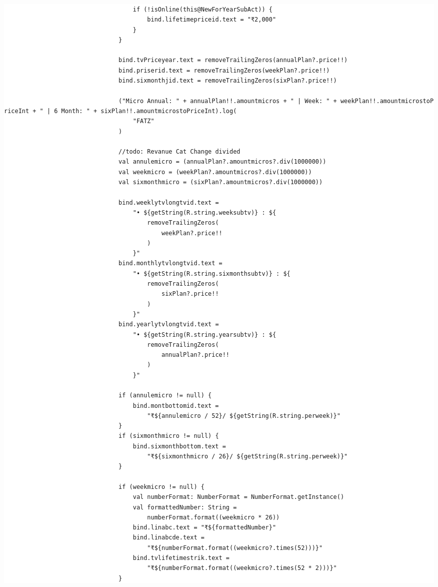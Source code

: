                                         if (!isOnline(this@NewForYearSubAct)) {
                                            bind.lifetimepriceid.text = "₹2,000"
                                        }
                                    }
    
                                    bind.tvPriceyear.text = removeTrailingZeros(annualPlan?.price!!)
                                    bind.priserid.text = removeTrailingZeros(weekPlan?.price!!)
                                    bind.sixmonthjid.text = removeTrailingZeros(sixPlan?.price!!)
    
                                    ("Micro Annual: " + annualPlan!!.amountmicros + " | Week: " + weekPlan!!.amountmicrostoPriceInt + " | 6 Month: " + sixPlan!!.amountmicrostoPriceInt).log(
                                        "FATZ"
                                    )
    
                                    //todo: Revanue Cat Change divided
                                    val annulemicro = (annualPlan?.amountmicros?.div(1000000))
                                    val weekmicro = (weekPlan?.amountmicros?.div(1000000))
                                    val sixmonthmicro = (sixPlan?.amountmicros?.div(1000000))
    
                                    bind.weeklytvlongtvid.text =
                                        "• ${getString(R.string.weeksubtv)} : ${
                                            removeTrailingZeros(
                                                weekPlan?.price!!
                                            )
                                        }"
                                    bind.monthlytvlongtvid.text =
                                        "• ${getString(R.string.sixmonthsubtv)} : ${
                                            removeTrailingZeros(
                                                sixPlan?.price!!
                                            )
                                        }"
                                    bind.yearlytvlongtvid.text =
                                        "• ${getString(R.string.yearsubtv)} : ${
                                            removeTrailingZeros(
                                                annualPlan?.price!!
                                            )
                                        }"
    
                                    if (annulemicro != null) {
                                        bind.montbottomid.text =
                                            "₹${annulemicro / 52}/ ${getString(R.string.perweek)}"
                                    }
                                    if (sixmonthmicro != null) {
                                        bind.sixmonthbottom.text =
                                            "₹${sixmonthmicro / 26}/ ${getString(R.string.perweek)}"
                                    }
    
                                    if (weekmicro != null) {
                                        val numberFormat: NumberFormat = NumberFormat.getInstance()
                                        val formattedNumber: String =
                                            numberFormat.format((weekmicro * 26))
                                        bind.linabc.text = "₹${formattedNumber}"
                                        bind.linabcde.text =
                                            "₹${numberFormat.format((weekmicro?.times(52)))}"
                                        bind.tvlifetimestrik.text =
                                            "₹${numberFormat.format((weekmicro?.times(52 * 2)))}"
                                    }
    